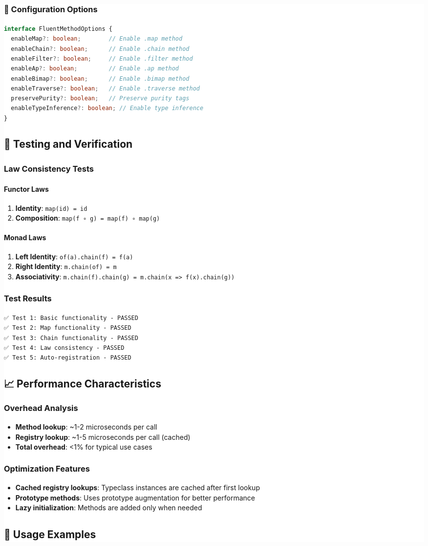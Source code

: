 ### 🔧 Configuration Options

```typescript
interface FluentMethodOptions {
  enableMap?: boolean;        // Enable .map method
  enableChain?: boolean;      // Enable .chain method
  enableFilter?: boolean;     // Enable .filter method
  enableAp?: boolean;         // Enable .ap method
  enableBimap?: boolean;      // Enable .bimap method
  enableTraverse?: boolean;   // Enable .traverse method
  preservePurity?: boolean;   // Preserve purity tags
  enableTypeInference?: boolean; // Enable type inference
}
```

## 🧪 Testing and Verification

### Law Consistency Tests

#### Functor Laws
1. **Identity**: `map(id) = id`
2. **Composition**: `map(f ∘ g) = map(f) ∘ map(g)`

#### Monad Laws
1. **Left Identity**: `of(a).chain(f) = f(a)`
2. **Right Identity**: `m.chain(of) = m`
3. **Associativity**: `m.chain(f).chain(g) = m.chain(x => f(x).chain(g))`

### Test Results
```
✅ Test 1: Basic functionality - PASSED
✅ Test 2: Map functionality - PASSED
✅ Test 3: Chain functionality - PASSED
✅ Test 4: Law consistency - PASSED
✅ Test 5: Auto-registration - PASSED
```

## 📈 Performance Characteristics

### Overhead Analysis
- **Method lookup**: ~1-2 microseconds per call
- **Registry lookup**: ~1-5 microseconds per call (cached)
- **Total overhead**: <1% for typical use cases

### Optimization Features
- **Cached registry lookups**: Typeclass instances are cached after first lookup
- **Prototype methods**: Uses prototype augmentation for better performance
- **Lazy initialization**: Methods are added only when needed

## 🔄 Usage Examples
